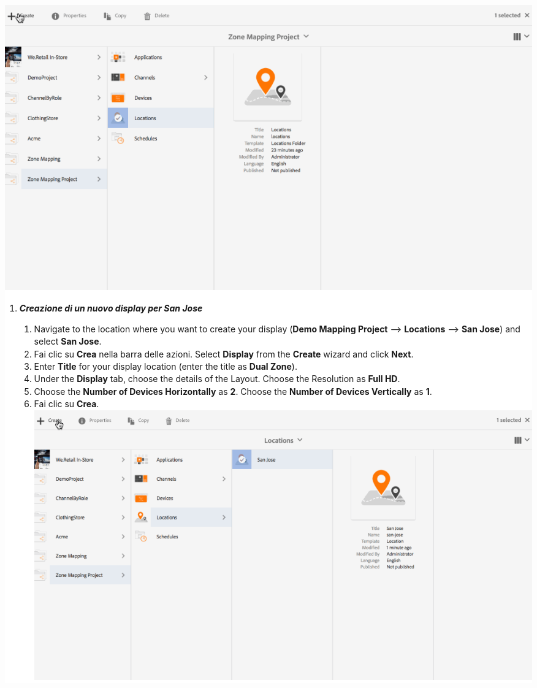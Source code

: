    ![zm5](assets/zm5.gif)

1. ***Creazione di un nuovo display per San Jose***

   1. Navigate to the location where you want to create your display (**Demo Mapping Project** --> **Locations** --> **San Jose**) and select **San Jose**.
   1. Fai clic su **Crea** nella barra delle azioni. Select **Display** from the **Create** wizard and click **Next**.
   1. Enter **Title** for your display location (enter the title as **Dual Zone**).
   1. Under the **Display** tab, choose the details of the Layout. Choose the Resolution as **Full HD**.
   1. Choose the **Number of Devices Horizontally** as **2**. Choose the **Number of Devices Vertically** as **1**.
   1. Fai clic su **Crea**.
   ![zm6](assets/zm6.gif)
